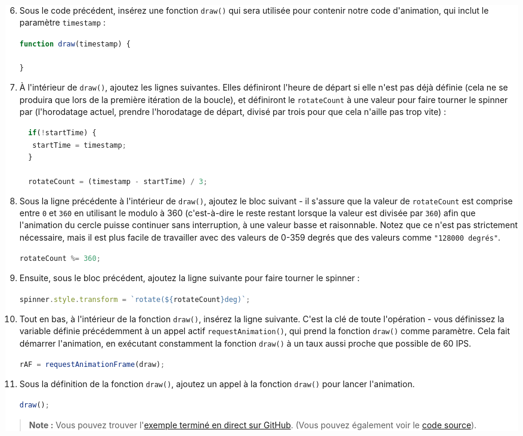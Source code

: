 6.  Sous le code précédent, insérez une fonction `draw()` qui sera utilisée pour contenir notre code d'animation, qui inclut le paramètre `timestamp` :

    ```js
    function draw(timestamp) {

    }
    ```

7.  À l'intérieur de `draw()`, ajoutez les lignes suivantes. Elles définiront l'heure de départ si elle n'est pas déjà définie (cela ne se produira que lors de la première itération de la boucle), et définiront le `rotateCount` à une valeur pour faire tourner le spinner par (l'horodatage actuel, prendre l'horodatage de départ, divisé par trois pour que cela n'aille pas trop vite) :

    ```js
      if(!startTime) {
       startTime = timestamp;
      }

      rotateCount = (timestamp - startTime) / 3;
    ```

8.  Sous la ligne précédente à l'intérieur de `draw()`, ajoutez le bloc suivant - il s'assure que la valeur de `rotateCount` est comprise entre `0` et `360` en utilisant le modulo à 360 (c'est-à-dire le reste restant lorsque la valeur est divisée par `360`) afin que l'animation du cercle puisse continuer sans interruption, à une valeur basse et raisonnable. Notez que ce n'est pas strictement nécessaire, mais il est plus facile de travailler avec des valeurs de 0-359 degrés que des valeurs comme `"128000 degrés"`.

    ```js
    rotateCount %= 360;
    ```

9.  Ensuite, sous le bloc précédent, ajoutez la ligne suivante pour faire tourner le spinner :

    ```js
    spinner.style.transform = `rotate(${rotateCount}deg)`;
    ```

10. Tout en bas, à l'intérieur de la fonction `draw()`, insérez la ligne suivante. C'est la clé de toute l'opération - vous définissez la variable définie précédemment à un appel actif `requestAnimation()`, qui prend la fonction `draw()` comme paramètre. Cela fait démarrer l'animation, en exécutant constamment la fonction `draw()` à un taux aussi proche que possible de 60 IPS.

    ```js
    rAF = requestAnimationFrame(draw);
    ```

11. Sous la définition de la fonction `draw()`, ajoutez un appel à la fonction `draw()` pour lancer l'animation.

    ```js
    draw();
    ```

> **Note :** Vous pouvez trouver l'[exemple terminé en direct sur GitHub](https://mdn.github.io/learning-area/javascript/asynchronous/loops-and-intervals/simple-raf-spinner.html). (Vous pouvez également voir le [code source](https://github.com/mdn/learning-area/blob/master/javascript/asynchronous/loops-and-intervals/simple-raf-spinner.html)).
